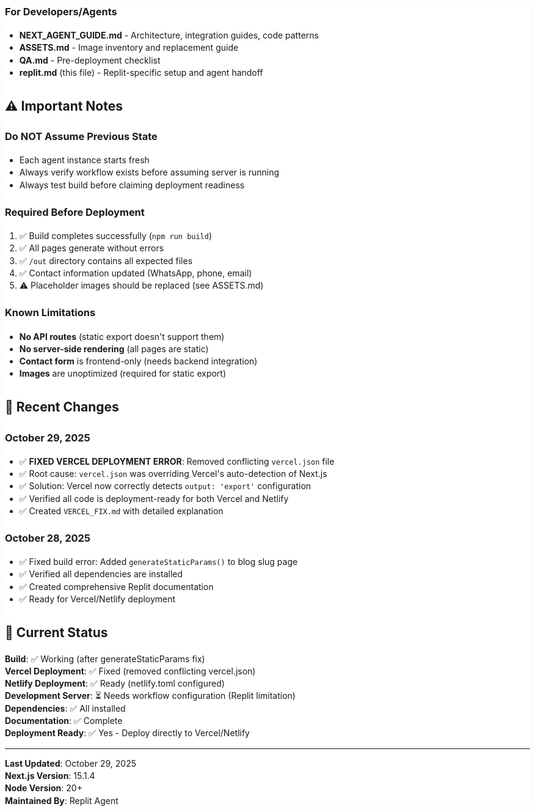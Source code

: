 ### For Developers/Agents
- **NEXT_AGENT_GUIDE.md** - Architecture, integration guides, code patterns
- **ASSETS.md** - Image inventory and replacement guide
- **QA.md** - Pre-deployment checklist
- **replit.md** (this file) - Replit-specific setup and agent handoff

## ⚠️ Important Notes

### Do NOT Assume Previous State
- Each agent instance starts fresh
- Always verify workflow exists before assuming server is running
- Always test build before claiming deployment readiness

### Required Before Deployment
1. ✅ Build completes successfully (`npm run build`)
2. ✅ All pages generate without errors
3. ✅ `/out` directory contains all expected files
4. ✅ Contact information updated (WhatsApp, phone, email)
5. ⚠️ Placeholder images should be replaced (see ASSETS.md)

### Known Limitations
- **No API routes** (static export doesn't support them)
- **No server-side rendering** (all pages are static)
- **Contact form** is frontend-only (needs backend integration)
- **Images** are unoptimized (required for static export)

## 🎯 Recent Changes

### October 29, 2025
- ✅ **FIXED VERCEL DEPLOYMENT ERROR**: Removed conflicting `vercel.json` file
- ✅ Root cause: `vercel.json` was overriding Vercel's auto-detection of Next.js
- ✅ Solution: Vercel now correctly detects `output: 'export'` configuration
- ✅ Verified all code is deployment-ready for both Vercel and Netlify
- ✅ Created `VERCEL_FIX.md` with detailed explanation

### October 28, 2025
- ✅ Fixed build error: Added `generateStaticParams()` to blog slug page
- ✅ Verified all dependencies are installed
- ✅ Created comprehensive Replit documentation
- ✅ Ready for Vercel/Netlify deployment

## 🚦 Current Status

**Build**: ✅ Working (after generateStaticParams fix)  
**Vercel Deployment**: ✅ Fixed (removed conflicting vercel.json)  
**Netlify Deployment**: ✅ Ready (netlify.toml configured)  
**Development Server**: ⏳ Needs workflow configuration (Replit limitation)  
**Dependencies**: ✅ All installed  
**Documentation**: ✅ Complete  
**Deployment Ready**: ✅ Yes - Deploy directly to Vercel/Netlify

---

**Last Updated**: October 29, 2025  
**Next.js Version**: 15.1.4  
**Node Version**: 20+  
**Maintained By**: Replit Agent
